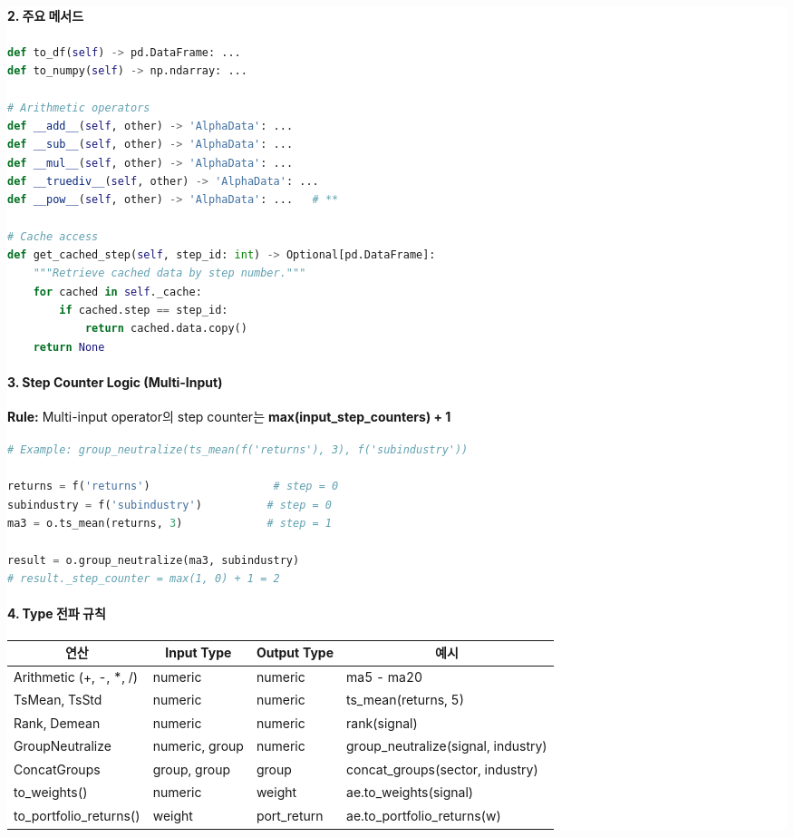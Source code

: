 #### 2. 주요 메서드

```python
def to_df(self) -> pd.DataFrame: ...
def to_numpy(self) -> np.ndarray: ...

# Arithmetic operators
def __add__(self, other) -> 'AlphaData': ...
def __sub__(self, other) -> 'AlphaData': ...
def __mul__(self, other) -> 'AlphaData': ...
def __truediv__(self, other) -> 'AlphaData': ...
def __pow__(self, other) -> 'AlphaData': ...   # **

# Cache access
def get_cached_step(self, step_id: int) -> Optional[pd.DataFrame]:
    """Retrieve cached data by step number."""
    for cached in self._cache:
        if cached.step == step_id:
            return cached.data.copy()
    return None
```

#### 3. Step Counter Logic (Multi-Input)

**Rule:** Multi-input operator의 step counter는 **max(input_step_counters) + 1**

```python
# Example: group_neutralize(ts_mean(f('returns'), 3), f('subindustry'))

returns = f('returns')                   # step = 0
subindustry = f('subindustry')          # step = 0
ma3 = o.ts_mean(returns, 3)             # step = 1

result = o.group_neutralize(ma3, subindustry)
# result._step_counter = max(1, 0) + 1 = 2
```

#### 4. Type 전파 규칙

| 연산 | Input Type | Output Type | 예시 |
|------|-----------|-------------|------|
| Arithmetic (+, -, *, /) | numeric | numeric | ma5 - ma20 |
| TsMean, TsStd | numeric | numeric | ts_mean(returns, 5) |
| Rank, Demean | numeric | numeric | rank(signal) |
| GroupNeutralize | numeric, group | numeric | group_neutralize(signal, industry) |
| ConcatGroups | group, group | group | concat_groups(sector, industry) |
| to_weights() | numeric | weight | ae.to_weights(signal) |
| to_portfolio_returns() | weight | port_return | ae.to_portfolio_returns(w) |
